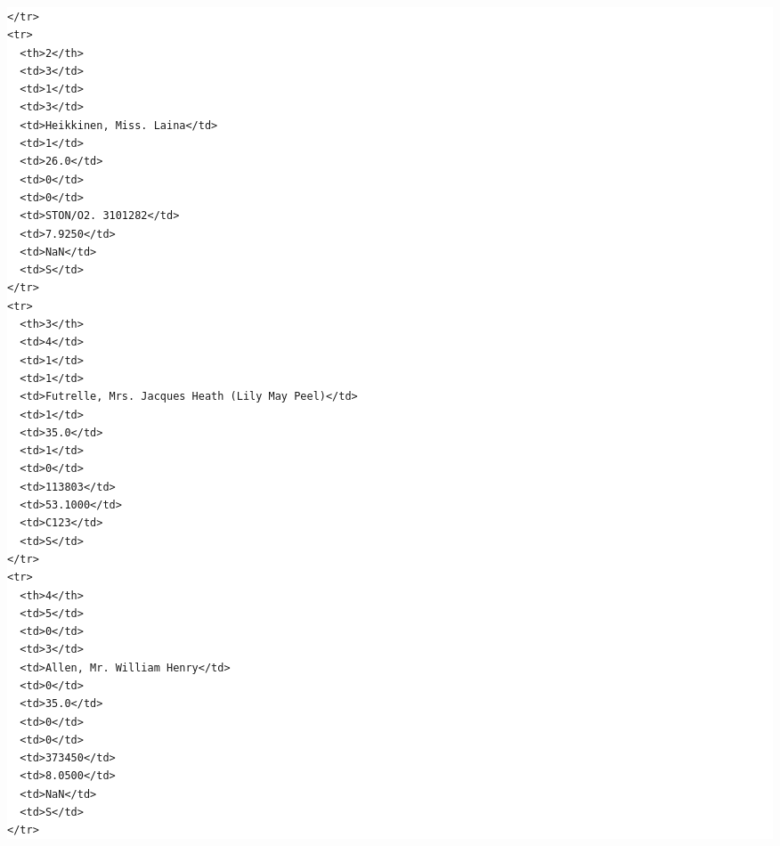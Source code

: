     </tr>
    <tr>
      <th>2</th>
      <td>3</td>
      <td>1</td>
      <td>3</td>
      <td>Heikkinen, Miss. Laina</td>
      <td>1</td>
      <td>26.0</td>
      <td>0</td>
      <td>0</td>
      <td>STON/O2. 3101282</td>
      <td>7.9250</td>
      <td>NaN</td>
      <td>S</td>
    </tr>
    <tr>
      <th>3</th>
      <td>4</td>
      <td>1</td>
      <td>1</td>
      <td>Futrelle, Mrs. Jacques Heath (Lily May Peel)</td>
      <td>1</td>
      <td>35.0</td>
      <td>1</td>
      <td>0</td>
      <td>113803</td>
      <td>53.1000</td>
      <td>C123</td>
      <td>S</td>
    </tr>
    <tr>
      <th>4</th>
      <td>5</td>
      <td>0</td>
      <td>3</td>
      <td>Allen, Mr. William Henry</td>
      <td>0</td>
      <td>35.0</td>
      <td>0</td>
      <td>0</td>
      <td>373450</td>
      <td>8.0500</td>
      <td>NaN</td>
      <td>S</td>
    </tr>
  </tbody>
</table>
</div>



